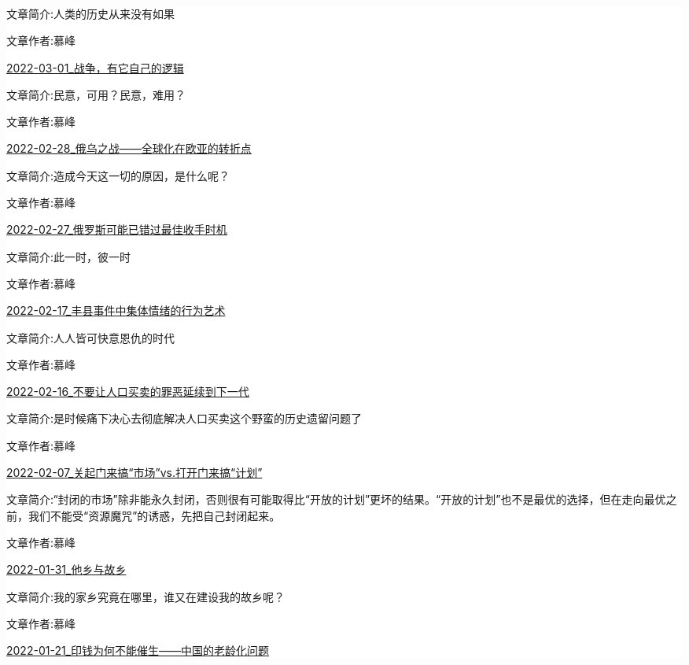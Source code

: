 文章简介:人类的历史从来没有如果

文章作者:慕峰

[2022-03-01_战争，有它自己的逻辑](http://mp.weixin.qq.com/s?__biz=MzI0ODE5NDU5Mw==&mid=2649550268&idx=1&sn=568aaea7550a90ccae41bbde357efb4e&chksm=f1bc3ef2c6cbb7e4c71f6d24e9631e950d8f2306362d744a584dd629b9cc9646c4102dc11283&scene=27#wechat_redirect)

文章简介:民意，可用？民意，难用？

文章作者:慕峰

[2022-02-28_俄乌之战——全球化在欧亚的转折点](http://mp.weixin.qq.com/s?__biz=MzI0ODE5NDU5Mw==&mid=2649550265&idx=1&sn=0cc17a15ba0aa256d093de2283d1f0e9&chksm=f1bc3ef7c6cbb7e1ff028e36f01970f5047ed4d30dbf2eb2c29e2d7aa43d35e535f2ce449fc3&scene=27#wechat_redirect)

文章简介:造成今天这一切的原因，是什么呢？

文章作者:慕峰

[2022-02-27_俄罗斯可能已错过最佳收手时机](http://mp.weixin.qq.com/s?__biz=MzI0ODE5NDU5Mw==&mid=2649550261&idx=1&sn=48700917852e74ed78d98dca114a7d8d&chksm=f1bc3efbc6cbb7ed8cda745ba77c1f9b5db76bf7eebc3daa958a6595fc12c9b1dc5bacc4f28f&scene=27#wechat_redirect)

文章简介:此一时，彼一时

文章作者:慕峰

[2022-02-17_丰县事件中集体情绪的行为艺术](http://mp.weixin.qq.com/s?__biz=MzI0ODE5NDU5Mw==&mid=2649550255&idx=1&sn=410b73d36a561a33f7d2137c12b553f5&chksm=f1bc3ee1c6cbb7f7e08909b5a9fbbeaf5d6abc5f1dbefdbabde7a04d9b6b0509039d5efc1cea&scene=27#wechat_redirect)

文章简介:人人皆可快意恩仇的时代

文章作者:慕峰

[2022-02-16_不要让人口买卖的罪恶延续到下一代](http://mp.weixin.qq.com/s?__biz=MzI0ODE5NDU5Mw==&mid=2649550248&idx=1&sn=d1c2d183d2feece850fa4d97f1c4935a&chksm=f1bc3ee6c6cbb7f092205e12716a4453118cbf1c5b1adc48cc096326b2d6e9eb296d8c903149&scene=27#wechat_redirect)

文章简介:是时候痛下决心去彻底解决人口买卖这个野蛮的历史遗留问题了

文章作者:慕峰

[2022-02-07_关起门来搞“市场”vs.打开门来搞“计划”](http://mp.weixin.qq.com/s?__biz=MzI0ODE5NDU5Mw==&mid=2649550242&idx=1&sn=8eb2c7f7f3b76d59ea52b1204ab8105b&chksm=f1bc3eecc6cbb7fa966cc8787531cb0c638c50d2314d0808bae24baf58cab8451de1eeeee906&scene=27#wechat_redirect)

文章简介:“封闭的市场”除非能永久封闭，否则很有可能取得比“开放的计划”更坏的结果。“开放的计划”也不是最优的选择，但在走向最优之前，我们不能受“资源魔咒”的诱惑，先把自己封闭起来。

文章作者:慕峰

[2022-01-31_他乡与故乡](http://mp.weixin.qq.com/s?__biz=MzI0ODE5NDU5Mw==&mid=2649550237&idx=1&sn=bca32a8e9e8a5d9d4af66b92aef36d69&chksm=f1bc3ed3c6cbb7c50325540d71d73a86c1e9327ccb0960624cbe59e06e925f171166ad8b9082&scene=27#wechat_redirect)

文章简介:我的家乡究竟在哪里，谁又在建设我的故乡呢？

文章作者:慕峰

[2022-01-21_印钱为何不能催生——中国的老龄化问题](http://mp.weixin.qq.com/s?__biz=MzI0ODE5NDU5Mw==&mid=2649550235&idx=1&sn=0f57f430413221e81eaca798b0c5d8b7&chksm=f1bc3ed5c6cbb7c3f893b1e3ccb138de72e0a7fe7907679d830084aab70917c0b36701e11652&scene=27#wechat_redirect)
